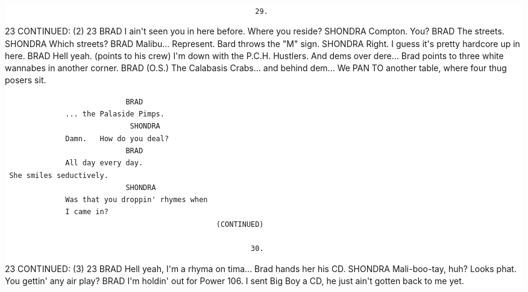                                                               29.

23   CONTINUED:    (2)                                              23
                                BRAD
                  I ain't seen you in here before.
                  Where you reside?
                                 SHONDRA
                  Compton.   You?
                                 BRAD
                  The streets.
                                SHONDRA
                  Which streets?
                                BRAD
                  Malibu... Represent.
     Bard throws the "M" sign.
                                SHONDRA
                  Right. I guess it's pretty
                  hardcore up in here.
                                BRAD
                  Hell yeah.
                          (points to his crew)
                  I'm down with the P.C.H. Hustlers.
                  And dems over dere...
     Brad points to three white wannabes in another corner.
                                BRAD (O.S.)
                  The Calabasis Crabs... and behind
                  dem...
     We PAN TO another table, where four thug posers sit.

                                BRAD
                  ... the Palaside Pimps.
                                 SHONDRA
                  Damn.   How do you deal?
                                BRAD
                  All day every day.
     She smiles seductively.
                                SHONDRA
                  Was that you droppin' rhymes when
                  I came in?
                                                     (CONTINUED)

                                                             30.

23   CONTINUED:    (3)                                             23
                                BRAD
                  Hell yeah, I'm a rhyma on tima...
     Brad hands her his CD.
                                SHONDRA
                  Mali-boo-tay, huh? Looks phat.
                  You gettin' any air play?
                                BRAD
                  I'm holdin' out for Power 106. I
                  sent Big Boy a CD, he just ain't
                  gotten back to me yet.
